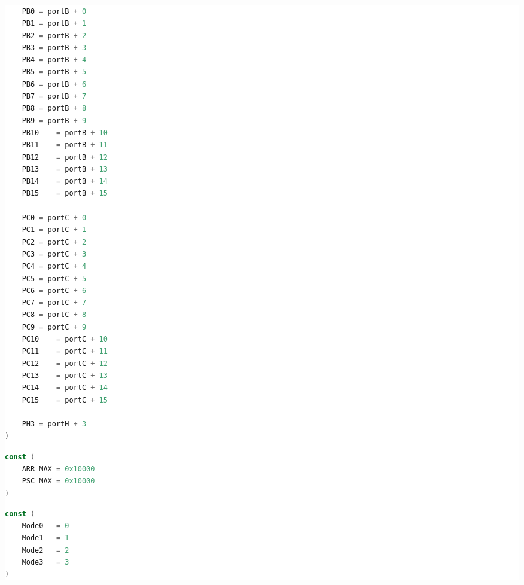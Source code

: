 ```go
	PB0	= portB + 0
	PB1	= portB + 1
	PB2	= portB + 2
	PB3	= portB + 3
	PB4	= portB + 4
	PB5	= portB + 5
	PB6	= portB + 6
	PB7	= portB + 7
	PB8	= portB + 8
	PB9	= portB + 9
	PB10	= portB + 10
	PB11	= portB + 11
	PB12	= portB + 12
	PB13	= portB + 13
	PB14	= portB + 14
	PB15	= portB + 15

	PC0	= portC + 0
	PC1	= portC + 1
	PC2	= portC + 2
	PC3	= portC + 3
	PC4	= portC + 4
	PC5	= portC + 5
	PC6	= portC + 6
	PC7	= portC + 7
	PC8	= portC + 8
	PC9	= portC + 9
	PC10	= portC + 10
	PC11	= portC + 11
	PC12	= portC + 12
	PC13	= portC + 13
	PC14	= portC + 14
	PC15	= portC + 15

	PH3	= portH + 3
)
```



```go
const (
	ARR_MAX	= 0x10000
	PSC_MAX	= 0x10000
)
```



```go
const (
	Mode0	= 0
	Mode1	= 1
	Mode2	= 2
	Mode3	= 3
)
```
